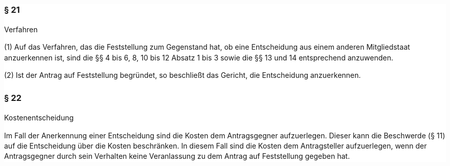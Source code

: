 <span id="BJNR257310018BJNE002200000.html"></span>

### § 21  
Verfahren

<div>

<div class="jnhtml">

<div>

<div class="jurAbsatz">

(1) Auf das Verfahren, das die Feststellung zum Gegenstand hat, ob eine
Entscheidung aus einem anderen Mitgliedstaat anzuerkennen ist, sind die
§§ 4 bis 6, 8, 10 bis 12 Absatz 1 bis 3 sowie die §§ 13 und 14
entsprechend anzuwenden.

</div>

<div class="jurAbsatz">

(2) Ist der Antrag auf Feststellung begründet, so beschließt das
Gericht, die Entscheidung anzuerkennen.

</div>

</div>

</div>

</div>

<span id="BJNR257310018BJNE002300000.html"></span>

### § 22  
Kostenentscheidung

<div>

<div class="jnhtml">

<div>

<div class="jurAbsatz">

Im Fall der Anerkennung einer Entscheidung sind die Kosten dem
Antragsgegner aufzuerlegen. Dieser kann die Beschwerde (§ 11) auf die
Entscheidung über die Kosten beschränken. In diesem Fall sind die Kosten
dem Antragsteller aufzuerlegen, wenn der Antragsgegner durch sein
Verhalten keine Veranlassung zu dem Antrag auf Feststellung gegeben hat.

</div>

</div>

</div>

</div>

<span id="BJNR257310018BJNG000800000.html"></span>
